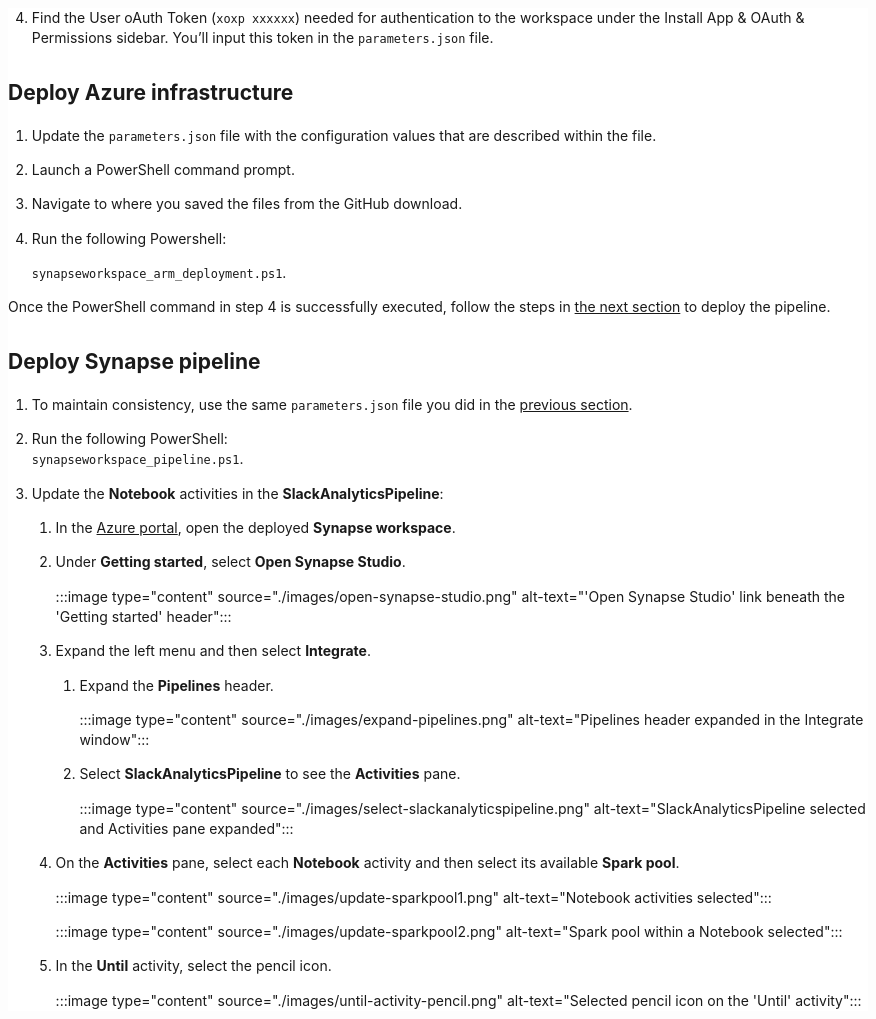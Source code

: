 4. Find the User oAuth Token (`xoxp xxxxxx`) needed for authentication to the workspace under the Install App & OAuth & Permissions sidebar. You’ll input this token in the `parameters.json` file.

## Deploy Azure infrastructure

1. Update the `parameters.json` file with the configuration values that are described within the file.
2. Launch a PowerShell command prompt.
3. Navigate to where you saved the files from the GitHub download.
4. Run the following Powershell:

     `synapseworkspace_arm_deployment.ps1`.

Once the PowerShell command in step 4 is successfully executed, follow the steps in [the next section](#deploy-synapse-pipeline) to deploy the pipeline.

## Deploy Synapse pipeline

1. To maintain consistency, use the same `parameters.json` file you did in the [previous section](#deploy-azure-infrastructure).
2. Run the following PowerShell:  
`synapseworkspace_pipeline.ps1`.

1. Update the **Notebook** activities in the **SlackAnalyticsPipeline**:

    1. In the [Azure portal](https://portal.azure.com/#home), open the deployed **Synapse workspace**.

    2. Under **Getting started**, select **Open Synapse Studio**.

        :::image type="content" source="./images/open-synapse-studio.png" alt-text="'Open Synapse Studio' link beneath the 'Getting started' header":::

    3. Expand the left menu and then select **Integrate**.

        1. Expand the **Pipelines** header.

            :::image type="content" source="./images/expand-pipelines.png" alt-text="Pipelines header expanded in the Integrate window":::

        1. Select **SlackAnalyticsPipeline** to see the **Activities** pane.

            :::image type="content" source="./images/select-slackanalyticspipeline.png" alt-text="SlackAnalyticsPipeline selected and Activities pane expanded":::

    4. On the **Activities** pane, select each   **Notebook** activity and then select its available **Spark pool**.
  
       :::image type="content" source="./images/update-sparkpool1.png" alt-text="Notebook activities selected":::

       :::image type="content" source="./images/update-sparkpool2.png" alt-text="Spark pool within a Notebook selected":::

    5. In the **Until** activity, select the pencil icon.

       :::image type="content" source="./images/until-activity-pencil.png" alt-text="Selected pencil icon on the 'Until' activity":::
